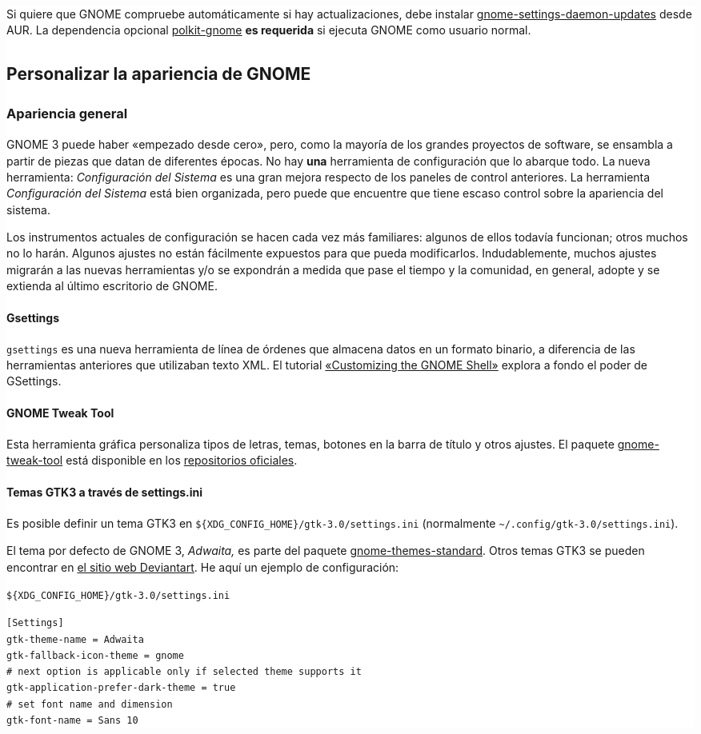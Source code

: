 Si quiere que GNOME compruebe automáticamente si hay actualizaciones, debe instalar [gnome-settings-daemon-updates](https://aur.archlinux.org/packages/gnome-settings-daemon-updates/) desde AUR. La dependencia opcional [polkit-gnome](https://www.archlinux.org/packages/?name=polkit-gnome) **es requerida** si ejecuta GNOME como usuario normal.

## Personalizar la apariencia de GNOME

### Apariencia general

GNOME 3 puede haber «empezado desde cero», pero, como la mayoría de los grandes proyectos de software, se ensambla a partir de piezas que datan de diferentes épocas. No hay **una** herramienta de configuración que lo abarque todo. La nueva herramienta: *Configuración del Sistema* es una gran mejora respecto de los paneles de control anteriores. La herramienta *Configuración del Sistema* está bien organizada, pero puede que encuentre que tiene escaso control sobre la apariencia del sistema.

Los instrumentos actuales de configuración se hacen cada vez más familiares: algunos de ellos todavía funcionan; otros muchos no lo harán. Algunos ajustes no están fácilmente expuestos para que pueda modificarlos. Indudablemente, muchos ajustes migrarán a las nuevas herramientas y/o se expondrán a medida que pase el tiempo y la comunidad, en general, adopte y se extienda al último escritorio de GNOME.

#### Gsettings

`gsettings` es una nueva herramienta de línea de órdenes que almacena datos en un formato binario, a diferencia de las herramientas anteriores que utilizaban texto XML. El tutorial [«Customizing the GNOME Shell»](http://blog.fpmurphy.com/2011/03/customizing-the-gnome-3-shell.html) explora a fondo el poder de GSettings.

#### GNOME Tweak Tool

Esta herramienta gráfica personaliza tipos de letras, temas, botones en la barra de título y otros ajustes. El paquete [gnome-tweak-tool](https://www.archlinux.org/packages/?name=gnome-tweak-tool) está disponible en los [repositorios oficiales](/index.php/Official_Repositories_(Espa%C3%B1ol) "Official Repositories (Español)").

#### Temas GTK3 a través de settings.ini

Es posible definir un tema GTK3 en `${XDG_CONFIG_HOME}/gtk-3.0/settings.ini` (normalmente `~/.config/gtk-3.0/settings.ini`).

El tema por defecto de GNOME 3, *Adwaita,* es parte del paquete [gnome-themes-standard](https://www.archlinux.org/packages/?name=gnome-themes-standard). Otros temas GTK3 se pueden encontrar en [el sitio web Deviantart](http://browse.deviantart.com/customization/skins/linuxutil/desktopenv/gnome/gtk3/). He aquí un ejemplo de configuración:

 `${XDG_CONFIG_HOME}/gtk-3.0/settings.ini` 
```
[Settings]
gtk-theme-name = Adwaita
gtk-fallback-icon-theme = gnome
# next option is applicable only if selected theme supports it
gtk-application-prefer-dark-theme = true
# set font name and dimension
gtk-font-name = Sans 10

```
